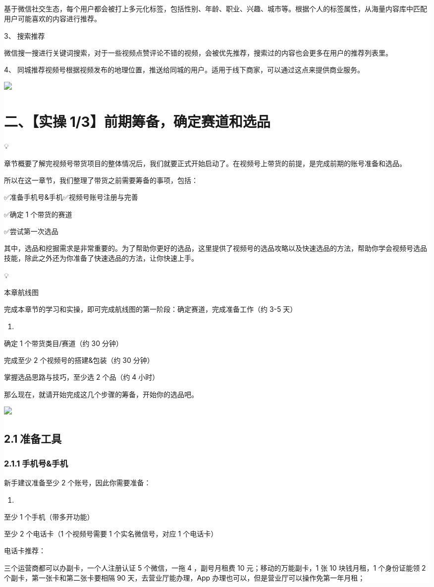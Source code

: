 基于微信社交生态，每个用户都会被打上多元化标签，包括性别、年龄、职业、兴趣、城市等。根据个人的标签属性，从海量内容库中匹配用户可能喜欢的内容进行推荐。

3、 搜索推荐

微信搜一搜进行关键词搜索，对于一些视频点赞评论不错的视频，会被优先推荐，搜索过的内容也会更多在用户的推荐列表里。

4、 同城推荐视频号根据视频发布的地理位置，推送给同城的用户。适用于线下商家，可以通过这点来提供商业服务。

![](img/4c2ace756817ec987eae8fb2df4c2cca.png)

# 二、【实操 1/3】前期筹备，确定赛道和选品

💡

章节概要了解完视频号带货项目的整体情况后，我们就要正式开始启动了。在视频号上带货的前提，是完成前期的账号准备和选品。

所以在这一章节，我们整理了带货之前需要筹备的事项，包括：

✅准备手机号&手机✅视频号账号注册与完善

✅确定 1 个带货的赛道

✅尝试第一次选品

其中，选品和挖掘需求是非常重要的。为了帮助你更好的选品，这里提供了视频号的选品攻略以及快速选品的方法，帮助你学会视频号选品技能，除此之外还为你准备了快速选品的方法，让你快速上手。

💡

本章航线图

完成本章节的学习和实操，即可完成航线图的第一阶段：确定赛道，完成准备工作（约 3-5 天）

1.

确定 1 个带货类目/赛道（约 30 分钟）

完成至少 2 个视频号的搭建&包装（约 30 分钟）

掌握选品思路与技巧，至少选 2 个品（约 4 小时）

那么现在，就请开始完成这几个步骤的筹备，开始你的选品吧。

![](img/e61e46bbd346c47e8f8fcd3736c0b345.png)

## 2.1 准备工具

### 2.1.1 手机号&手机

新手建议准备至少 2 个账号，因此你需要准备：

1.

至少 1 个手机（带多开功能）

至少 2 个电话卡（1 个视频号需要 1 个实名微信号，对应 1 个电话卡）

电话卡推荐：

三个运营商都可以办副卡，一个人注册认证 5 个微信，一拖 4 ，副号月租费 10 元；移动的万能副卡，1 张 10 块钱月租，1 个身份证能领 2 个副卡，第一张卡和第二张卡要相隔 90 天，去营业厅能办理，App 办理也可以，但是营业厅可以操作免第一年月租；
